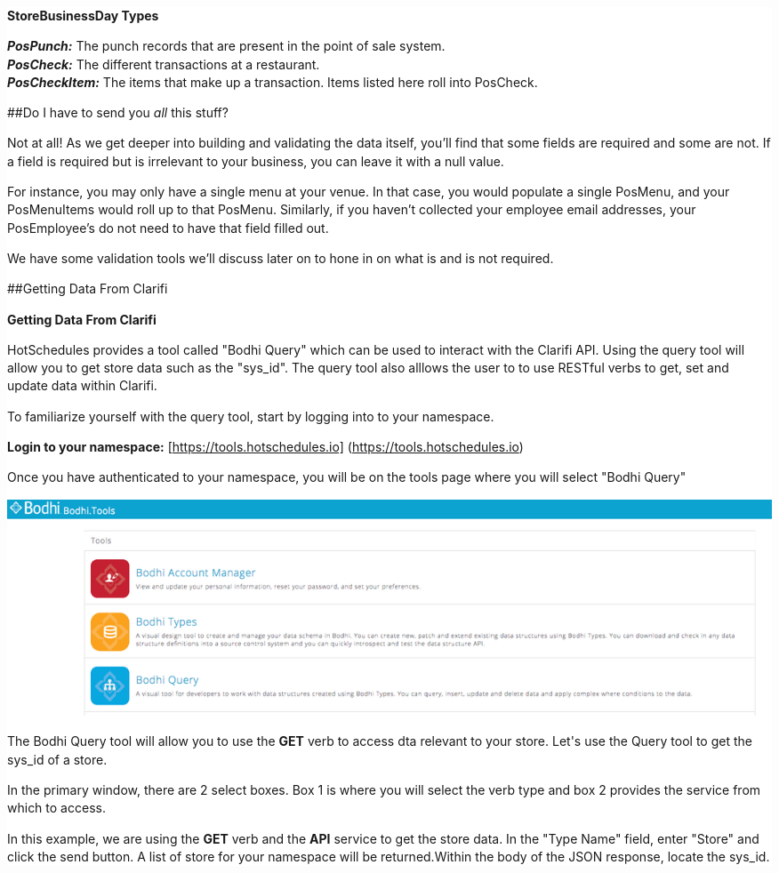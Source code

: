 **StoreBusinessDay Types**

**_PosPunch:_** The punch records that are present in the point of sale system.
<br>
**_PosCheck:_** The different transactions at a restaurant.
<br>
**_PosCheckItem:_** The items that make up a transaction. Items listed here roll into PosCheck.


##Do I have to send you _all_ this stuff?

Not at all!  As we get deeper into building and validating the data itself, you’ll find that some fields are required and some are not.  If a field is required but is irrelevant to your business, you can leave it with a null value.

For instance, you may only have a single menu at your venue.  In that case, you would populate a single PosMenu, and your PosMenuItems would roll up to that PosMenu. Similarly, if you haven’t collected your employee email addresses, your PosEmployee’s do not need to have that field filled out.

We have some validation tools we’ll discuss later on to hone in on what is and is not required.

##Getting Data From Clarifi

<aside class="notice"> <strong>Getting Data From Clarifi</strong> </aside>

HotSchedules provides a tool called "Bodhi Query" which can be used to interact with the Clarifi API. Using the query tool will allow you to get store data such as the "sys_id". The query tool also alllows the user to to use RESTful verbs to get, set and update data within Clarifi.

To familiarize yourself with the query tool, start by logging into to your namespace.

**Login to your namespace:** [https://tools.hotschedules.io] (https://tools.hotschedules.io)

Once you have authenticated to your namespace, you will be on the tools page where you will select "Bodhi Query"

![Bodhi Tools Page](/images/bqt1.png?raw=true)

The Bodhi Query tool will allow you to use the **GET** verb to access dta relevant to your store. Let's use the Query tool to get the sys_id of a store.

In the primary window, there are 2 select boxes. Box 1 is where you will select the verb type and box 2 provides the service from which to access.

In this example, we are using the **GET** verb and the **API** service to get the store data. In the "Type Name" field, enter "Store" and click the send button. A list of store for your namespace will be returned.Within the body of the JSON response, locate the sys_id.
